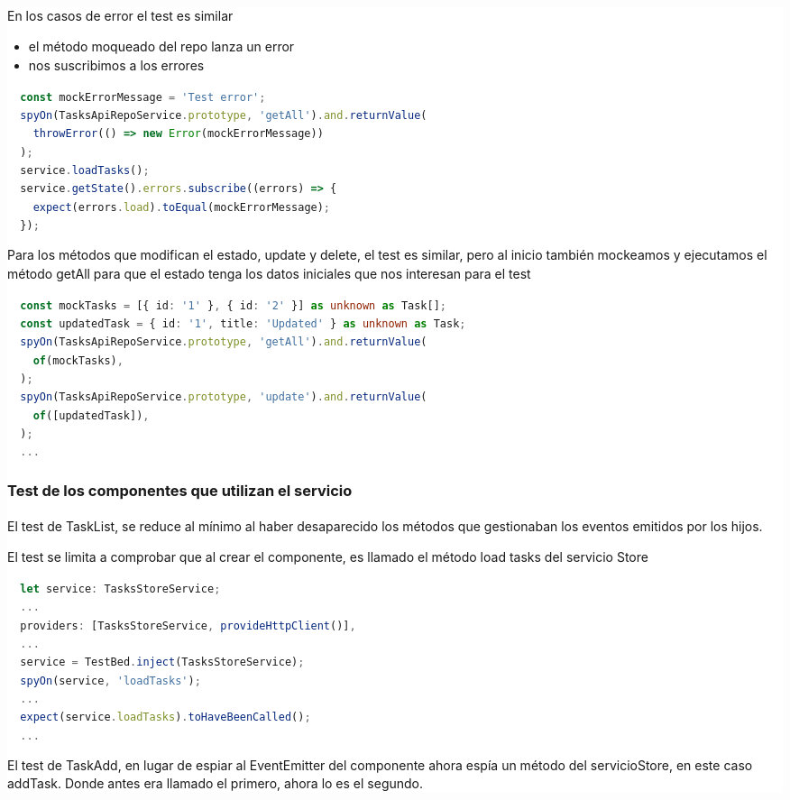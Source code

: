 En los casos de error el test es similar

- el método moqueado del repo lanza un error
- nos suscribimos a los errores

```ts
  const mockErrorMessage = 'Test error';
  spyOn(TasksApiRepoService.prototype, 'getAll').and.returnValue(
    throwError(() => new Error(mockErrorMessage))
  );
  service.loadTasks();
  service.getState().errors.subscribe((errors) => {
    expect(errors.load).toEqual(mockErrorMessage);
  });
```

Para los métodos que modifican el estado, update y delete, el test es similar, pero al inicio también mockeamos y ejecutamos el método getAll para que el estado tenga los datos iniciales que nos interesan para el test

```ts
  const mockTasks = [{ id: '1' }, { id: '2' }] as unknown as Task[];
  const updatedTask = { id: '1', title: 'Updated' } as unknown as Task;
  spyOn(TasksApiRepoService.prototype, 'getAll').and.returnValue(
    of(mockTasks),
  );
  spyOn(TasksApiRepoService.prototype, 'update').and.returnValue(
    of([updatedTask]),
  );
  ...
```

### Test de los componentes que utilizan el servicio

El test de TaskList, se reduce al mínimo al haber desaparecido los métodos que gestionaban los eventos emitidos por los hijos.

El test se limita a comprobar que al crear el componente, es llamado el método load tasks del servicio Store

```ts
  let service: TasksStoreService;
  ...
  providers: [TasksStoreService, provideHttpClient()],
  ...
  service = TestBed.inject(TasksStoreService);
  spyOn(service, 'loadTasks');
  ...
  expect(service.loadTasks).toHaveBeenCalled();
  ...
```

El test de TaskAdd, en lugar de espiar al EventEmitter del componente
ahora espía un método del servicioStore, en este caso addTask.
Donde antes era llamado el primero, ahora lo es el segundo.
